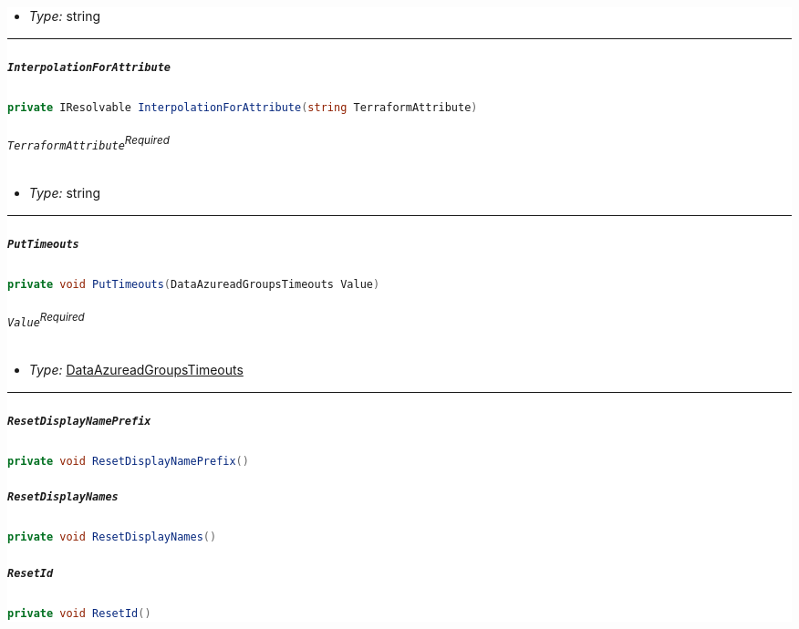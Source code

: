 - *Type:* string

---

##### `InterpolationForAttribute` <a name="InterpolationForAttribute" id="@cdktf/provider-azuread.dataAzureadGroups.DataAzureadGroups.interpolationForAttribute"></a>

```csharp
private IResolvable InterpolationForAttribute(string TerraformAttribute)
```

###### `TerraformAttribute`<sup>Required</sup> <a name="TerraformAttribute" id="@cdktf/provider-azuread.dataAzureadGroups.DataAzureadGroups.interpolationForAttribute.parameter.terraformAttribute"></a>

- *Type:* string

---

##### `PutTimeouts` <a name="PutTimeouts" id="@cdktf/provider-azuread.dataAzureadGroups.DataAzureadGroups.putTimeouts"></a>

```csharp
private void PutTimeouts(DataAzureadGroupsTimeouts Value)
```

###### `Value`<sup>Required</sup> <a name="Value" id="@cdktf/provider-azuread.dataAzureadGroups.DataAzureadGroups.putTimeouts.parameter.value"></a>

- *Type:* <a href="#@cdktf/provider-azuread.dataAzureadGroups.DataAzureadGroupsTimeouts">DataAzureadGroupsTimeouts</a>

---

##### `ResetDisplayNamePrefix` <a name="ResetDisplayNamePrefix" id="@cdktf/provider-azuread.dataAzureadGroups.DataAzureadGroups.resetDisplayNamePrefix"></a>

```csharp
private void ResetDisplayNamePrefix()
```

##### `ResetDisplayNames` <a name="ResetDisplayNames" id="@cdktf/provider-azuread.dataAzureadGroups.DataAzureadGroups.resetDisplayNames"></a>

```csharp
private void ResetDisplayNames()
```

##### `ResetId` <a name="ResetId" id="@cdktf/provider-azuread.dataAzureadGroups.DataAzureadGroups.resetId"></a>

```csharp
private void ResetId()
```
